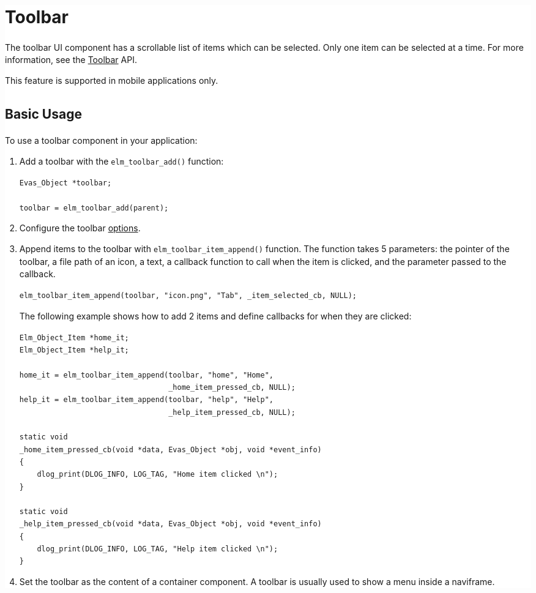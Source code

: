 # Toolbar

The toolbar UI component has a scrollable list of items which can be selected. Only one item can be selected at a time. For more information, see the [Toolbar](../../../../api/mobile/latest/group__Elm__Toolbar.html) API.

This feature is supported in mobile applications only.

## Basic Usage

To use a toolbar component in your application:

1. Add a toolbar with the `elm_toolbar_add()` function:

   ```
   Evas_Object *toolbar;

   toolbar = elm_toolbar_add(parent);
   ```

2. Configure the toolbar [options](#options).

3. Append items to the toolbar with `elm_toolbar_item_append()` function. The function takes 5 parameters: the pointer of the toolbar, a file path of an icon, a text, a callback function to call when the item is clicked, and the parameter passed to the callback.

   ```
   elm_toolbar_item_append(toolbar, "icon.png", "Tab", _item_selected_cb, NULL);
   ```

   The following example shows how to add 2 items and define callbacks for when they are clicked:

   ```
   Elm_Object_Item *home_it;
   Elm_Object_Item *help_it;

   home_it = elm_toolbar_item_append(toolbar, "home", "Home",
                                     _home_item_pressed_cb, NULL);
   help_it = elm_toolbar_item_append(toolbar, "help", "Help",
                                     _help_item_pressed_cb, NULL);

   static void
   _home_item_pressed_cb(void *data, Evas_Object *obj, void *event_info)
   {
       dlog_print(DLOG_INFO, LOG_TAG, "Home item clicked \n");
   }

   static void
   _help_item_pressed_cb(void *data, Evas_Object *obj, void *event_info)
   {
       dlog_print(DLOG_INFO, LOG_TAG, "Help item clicked \n");
   }
   ```

4. Set the toolbar as the content of a container component. A toolbar is usually used to show a menu inside a naviframe.
